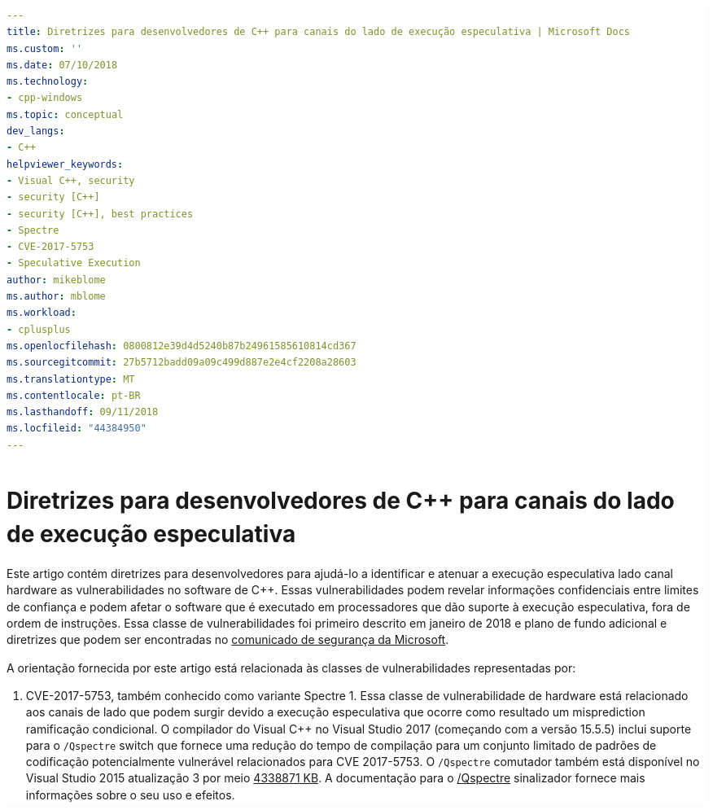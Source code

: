 ```yaml
---
title: Diretrizes para desenvolvedores de C++ para canais do lado de execução especulativa | Microsoft Docs
ms.custom: ''
ms.date: 07/10/2018
ms.technology:
- cpp-windows
ms.topic: conceptual
dev_langs:
- C++
helpviewer_keywords:
- Visual C++, security
- security [C++]
- security [C++], best practices
- Spectre
- CVE-2017-5753
- Speculative Execution
author: mikeblome
ms.author: mblome
ms.workload:
- cplusplus
ms.openlocfilehash: 0800812e39d4d5240b87b24961585610814cd367
ms.sourcegitcommit: 27b5712badd09a09c499d887e2e4cf2208a28603
ms.translationtype: MT
ms.contentlocale: pt-BR
ms.lasthandoff: 09/11/2018
ms.locfileid: "44384950"
---
```

# <a name="c-developer-guidance-for-speculative-execution-side-channels"></a>Diretrizes para desenvolvedores de C++ para canais do lado de execução especulativa

Este artigo contém diretrizes para desenvolvedores para ajudá-lo a identificar e atenuar a execução especulativa lado canal hardware as vulnerabilidades no software de C++. Essas vulnerabilidades podem revelar informações confidenciais entre limites de confiança e podem afetar o software que é executado em processadores que dão suporte à execução especulativa, fora de ordem de instruções. Essa classe de vulnerabilidades foi primeiro descrito em janeiro de 2018 e plano de fundo adicional e diretrizes que podem ser encontradas no [comunicado de segurança da Microsoft](https://portal.msrc.microsoft.com/security-guidance/advisory/ADV180002).

A orientação fornecida por este artigo está relacionada às classes de vulnerabilidades representadas por:

1. CVE-2017-5753, também conhecido como variante Spectre 1. Essa classe de vulnerabilidade de hardware está relacionado aos canais de lado que podem surgir devido a execução especulativa que ocorre como resultado um misprediction ramificação condicional. O compilador do Visual C++ no Visual Studio 2017 (começando com a versão 15.5.5) inclui suporte para o `/Qspectre` switch que fornece uma redução do tempo de compilação para um conjunto limitado de padrões de codificação potencialmente vulnerável relacionados para CVE 2017-5753. O `/Qspectre` comutador também está disponível no Visual Studio 2015 atualização 3 por meio [4338871 KB](https://support.microsoft.com/help/4338871). A documentação para o [/Qspectre](https://docs.microsoft.com/cpp/build/reference/qspectre) sinalizador fornece mais informações sobre o seu uso e efeitos. 
